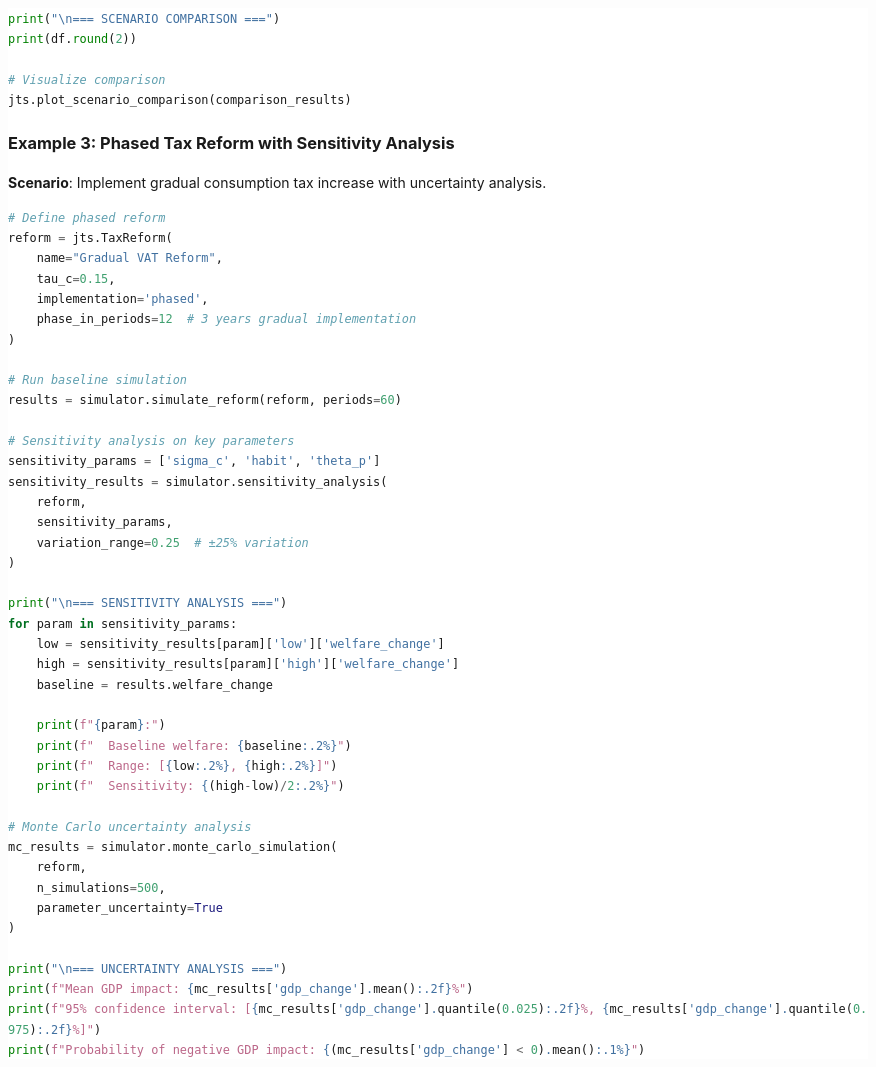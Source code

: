 ```python
print("\n=== SCENARIO COMPARISON ===")
print(df.round(2))

# Visualize comparison
jts.plot_scenario_comparison(comparison_results)
```

### Example 3: Phased Tax Reform with Sensitivity Analysis

**Scenario**: Implement gradual consumption tax increase with uncertainty analysis.

```python
# Define phased reform
reform = jts.TaxReform(
    name="Gradual VAT Reform",
    tau_c=0.15,
    implementation='phased',
    phase_in_periods=12  # 3 years gradual implementation
)

# Run baseline simulation
results = simulator.simulate_reform(reform, periods=60)

# Sensitivity analysis on key parameters
sensitivity_params = ['sigma_c', 'habit', 'theta_p']
sensitivity_results = simulator.sensitivity_analysis(
    reform, 
    sensitivity_params,
    variation_range=0.25  # ±25% variation
)

print("\n=== SENSITIVITY ANALYSIS ===")
for param in sensitivity_params:
    low = sensitivity_results[param]['low']['welfare_change']
    high = sensitivity_results[param]['high']['welfare_change']
    baseline = results.welfare_change
    
    print(f"{param}:")
    print(f"  Baseline welfare: {baseline:.2%}")
    print(f"  Range: [{low:.2%}, {high:.2%}]")
    print(f"  Sensitivity: {(high-low)/2:.2%}")

# Monte Carlo uncertainty analysis
mc_results = simulator.monte_carlo_simulation(
    reform,
    n_simulations=500,
    parameter_uncertainty=True
)

print("\n=== UNCERTAINTY ANALYSIS ===")
print(f"Mean GDP impact: {mc_results['gdp_change'].mean():.2f}%")
print(f"95% confidence interval: [{mc_results['gdp_change'].quantile(0.025):.2f}%, {mc_results['gdp_change'].quantile(0.975):.2f}%]")
print(f"Probability of negative GDP impact: {(mc_results['gdp_change'] < 0).mean():.1%}")
```
